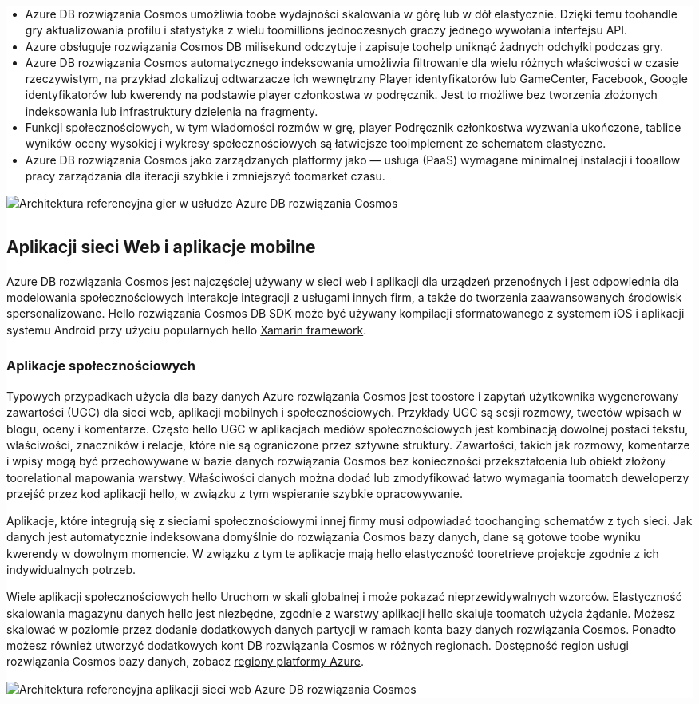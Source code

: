* Azure DB rozwiązania Cosmos umożliwia toobe wydajności skalowania w górę lub w dół elastycznie. Dzięki temu toohandle gry aktualizowania profilu i statystyka z wielu toomillions jednoczesnych graczy jednego wywołania interfejsu API.
* Azure obsługuje rozwiązania Cosmos DB milisekund odczytuje i zapisuje toohelp uniknąć żadnych odchyłki podczas gry.
* Azure DB rozwiązania Cosmos automatycznego indeksowania umożliwia filtrowanie dla wielu różnych właściwości w czasie rzeczywistym, na przykład zlokalizuj odtwarzacze ich wewnętrzny Player identyfikatorów lub GameCenter, Facebook, Google identyfikatorów lub kwerendy na podstawie player członkostwa w podręcznik. Jest to możliwe bez tworzenia złożonych indeksowania lub infrastruktury dzielenia na fragmenty.
* Funkcji społecznościowych, w tym wiadomości rozmów w grę, player Podręcznik członkostwa wyzwania ukończone, tablice wyników oceny wysokiej i wykresy społecznościowych są łatwiejsze tooimplement ze schematem elastyczne.
* Azure DB rozwiązania Cosmos jako zarządzanych platformy jako — usługa (PaaS) wymagane minimalnej instalacji i tooallow pracy zarządzania dla iteracji szybkie i zmniejszyć toomarket czasu.

![Architektura referencyjna gier w usłudze Azure DB rozwiązania Cosmos](./media/use-cases/gaming.png)

## <a name="web-and-mobile-applications"></a>Aplikacji sieci Web i aplikacje mobilne
Azure DB rozwiązania Cosmos jest najczęściej używany w sieci web i aplikacji dla urządzeń przenośnych i jest odpowiednia dla modelowania społecznościowych interakcje integracji z usługami innych firm, a także do tworzenia zaawansowanych środowisk spersonalizowane. Hello rozwiązania Cosmos DB SDK może być używany kompilacji sformatowanego z systemem iOS i aplikacji systemu Android przy użyciu popularnych hello [Xamarin framework](mobile-apps-with-xamarin.md).  

### <a name="social-applications"></a>Aplikacje społecznościowych
Typowych przypadkach użycia dla bazy danych Azure rozwiązania Cosmos jest toostore i zapytań użytkownika wygenerowany zawartości (UGC) dla sieci web, aplikacji mobilnych i społecznościowych. Przykłady UGC są sesji rozmowy, tweetów wpisach w blogu, oceny i komentarze. Często hello UGC w aplikacjach mediów społecznościowych jest kombinacją dowolnej postaci tekstu, właściwości, znaczników i relacje, które nie są ograniczone przez sztywne struktury. Zawartości, takich jak rozmowy, komentarze i wpisy mogą być przechowywane w bazie danych rozwiązania Cosmos bez konieczności przekształcenia lub obiekt złożony toorelational mapowania warstwy.  Właściwości danych można dodać lub zmodyfikować łatwo wymagania toomatch deweloperzy przejść przez kod aplikacji hello, w związku z tym wspieranie szybkie opracowywanie.  

Aplikacje, które integrują się z sieciami społecznościowymi innej firmy musi odpowiadać toochanging schematów z tych sieci. Jak danych jest automatycznie indeksowana domyślnie do rozwiązania Cosmos bazy danych, dane są gotowe toobe wyniku kwerendy w dowolnym momencie. W związku z tym te aplikacje mają hello elastyczność tooretrieve projekcje zgodnie z ich indywidualnych potrzeb.

Wiele aplikacji społecznościowych hello Uruchom w skali globalnej i może pokazać nieprzewidywalnych wzorców. Elastyczność skalowania magazynu danych hello jest niezbędne, zgodnie z warstwy aplikacji hello skaluje toomatch użycia żądanie.  Możesz skalować w poziomie przez dodanie dodatkowych danych partycji w ramach konta bazy danych rozwiązania Cosmos.  Ponadto możesz również utworzyć dodatkowych kont DB rozwiązania Cosmos w różnych regionach. Dostępność region usługi rozwiązania Cosmos bazy danych, zobacz [regiony platformy Azure](https://azure.microsoft.com/regions/#services).

![Architektura referencyjna aplikacji sieci web Azure DB rozwiązania Cosmos](./media/use-cases/apps-with-global-reach.png)
